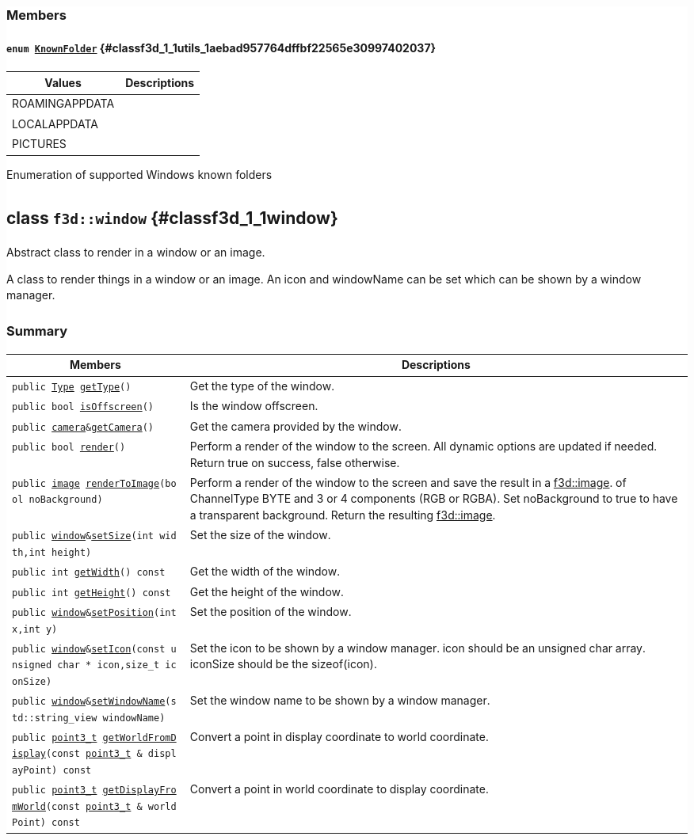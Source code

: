 ### Members

#### `enum `[`KnownFolder`](#classf3d_1_1utils_1aebad957764dffbf22565e30997402037) {#classf3d_1_1utils_1aebad957764dffbf22565e30997402037}

 Values                         | Descriptions                                
--------------------------------|---------------------------------------------
ROAMINGAPPDATA            | 
LOCALAPPDATA            | 
PICTURES            | 

Enumeration of supported Windows known folders

## class `f3d::window` {#classf3d_1_1window}

Abstract class to render in a window or an image.

A class to render things in a window or an image. An icon and windowName can be set which can be shown by a window manager.

### Summary

 Members                        | Descriptions                                
--------------------------------|---------------------------------------------
`public `[`Type`](#classf3d_1_1window_1a4742753b53b500ca62f402424aa1f471)` `[`getType`](#classf3d_1_1window_1aef4007b0592061fa3f47152b311cc680)`()` | Get the type of the window.
`public bool `[`isOffscreen`](#classf3d_1_1window_1a0c44d1982ff046a99204937e0df1169d)`()` | Is the window offscreen.
`public `[`camera`](#classf3d_1_1camera)` & `[`getCamera`](#classf3d_1_1window_1a96bc2fa72c67f0fd2242388bb3cbd32b)`()` | Get the camera provided by the window.
`public bool `[`render`](#classf3d_1_1window_1ab0b3550f37167c31821e7ec7400bc0de)`()` | Perform a render of the window to the screen. All dynamic options are updated if needed. Return true on success, false otherwise.
`public `[`image`](#classf3d_1_1image)` `[`renderToImage`](#classf3d_1_1window_1a5f680e97668e40cb8640a9c6d8340b57)`(bool noBackground)` | Perform a render of the window to the screen and save the result in a [f3d::image](#classf3d_1_1image). of ChannelType BYTE and 3 or 4 components (RGB or RGBA). Set noBackground to true to have a transparent background. Return the resulting [f3d::image](#classf3d_1_1image).
`public `[`window`](#classf3d_1_1window)` & `[`setSize`](#classf3d_1_1window_1ac88005ab237f1aaa559968b3752a8509)`(int width,int height)` | Set the size of the window.
`public int `[`getWidth`](#classf3d_1_1window_1a7c115887e68c0bdd5cf7c6048f410c52)`() const` | Get the width of the window.
`public int `[`getHeight`](#classf3d_1_1window_1ad6a230a5f6b8e83ea7680da1c6a32434)`() const` | Get the height of the window.
`public `[`window`](#classf3d_1_1window)` & `[`setPosition`](#classf3d_1_1window_1a80d951424a1687434219a6e8030d5db3)`(int x,int y)` | Set the position of the window.
`public `[`window`](#classf3d_1_1window)` & `[`setIcon`](#classf3d_1_1window_1a97032a56c303d51b9b74a438341696d7)`(const unsigned char * icon,size_t iconSize)` | Set the icon to be shown by a window manager. icon should be an unsigned char array. iconSize should be the sizeof(icon).
`public `[`window`](#classf3d_1_1window)` & `[`setWindowName`](#classf3d_1_1window_1ae5d1313a7822bd6bf234369feb544f37)`(std::string_view windowName)` | Set the window name to be shown by a window manager.
`public `[`point3_t`](#structf3d_1_1point3__t)` `[`getWorldFromDisplay`](#classf3d_1_1window_1ae963c7f41cecb2fb585a83495b05bb73)`(const `[`point3_t`](#structf3d_1_1point3__t)` & displayPoint) const` | Convert a point in display coordinate to world coordinate.
`public `[`point3_t`](#structf3d_1_1point3__t)` `[`getDisplayFromWorld`](#classf3d_1_1window_1a95946b71f0ff9a3cbc36bc9b717270b8)`(const `[`point3_t`](#structf3d_1_1point3__t)` & worldPoint) const` | Convert a point in world coordinate to display coordinate.